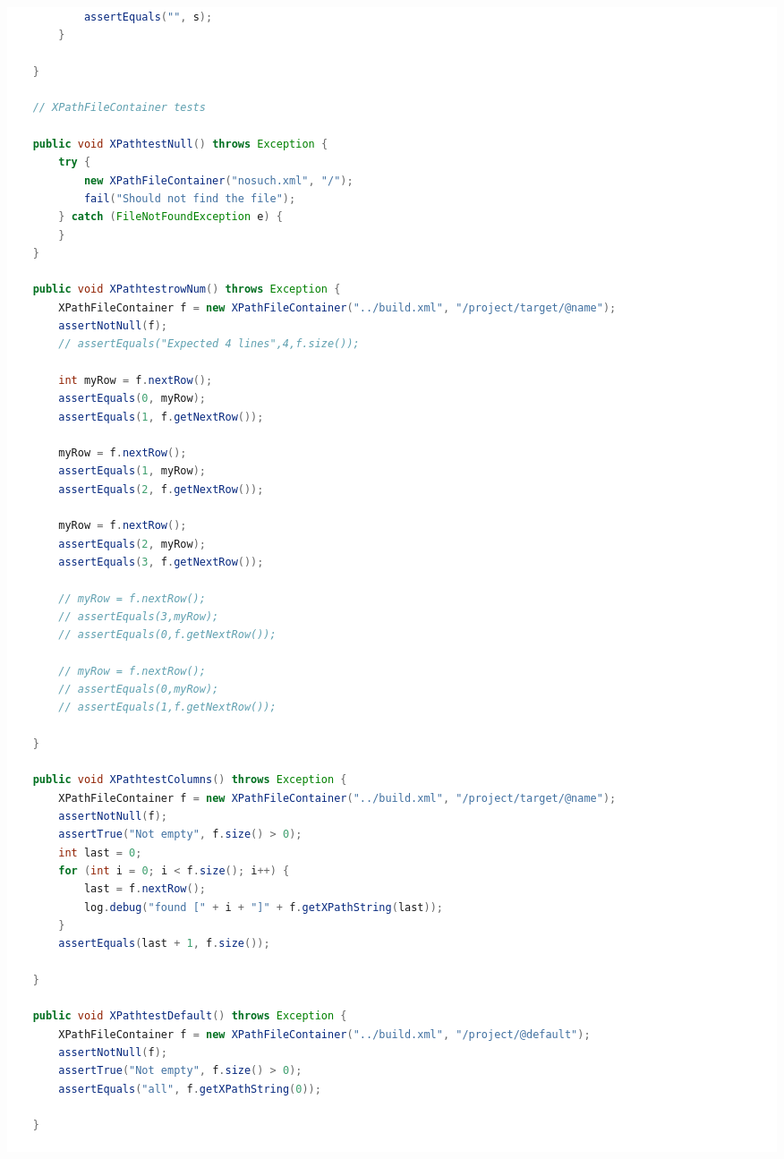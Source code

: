 ```java
			assertEquals("", s);
		}

	}

	// XPathFileContainer tests
	
	public void XPathtestNull() throws Exception {
		try {
			new XPathFileContainer("nosuch.xml", "/");
			fail("Should not find the file");
		} catch (FileNotFoundException e) {
		}
	}

	public void XPathtestrowNum() throws Exception {
		XPathFileContainer f = new XPathFileContainer("../build.xml", "/project/target/@name");
		assertNotNull(f);
		// assertEquals("Expected 4 lines",4,f.size());

		int myRow = f.nextRow();
		assertEquals(0, myRow);
		assertEquals(1, f.getNextRow());

		myRow = f.nextRow();
		assertEquals(1, myRow);
		assertEquals(2, f.getNextRow());

		myRow = f.nextRow();
		assertEquals(2, myRow);
		assertEquals(3, f.getNextRow());

		// myRow = f.nextRow();
		// assertEquals(3,myRow);
		// assertEquals(0,f.getNextRow());

		// myRow = f.nextRow();
		// assertEquals(0,myRow);
		// assertEquals(1,f.getNextRow());

	}

	public void XPathtestColumns() throws Exception {
		XPathFileContainer f = new XPathFileContainer("../build.xml", "/project/target/@name");
		assertNotNull(f);
		assertTrue("Not empty", f.size() > 0);
		int last = 0;
		for (int i = 0; i < f.size(); i++) {
			last = f.nextRow();
			log.debug("found [" + i + "]" + f.getXPathString(last));
		}
		assertEquals(last + 1, f.size());

	}

	public void XPathtestDefault() throws Exception {
		XPathFileContainer f = new XPathFileContainer("../build.xml", "/project/@default");
		assertNotNull(f);
		assertTrue("Not empty", f.size() > 0);
		assertEquals("all", f.getXPathString(0));

	}
    
```